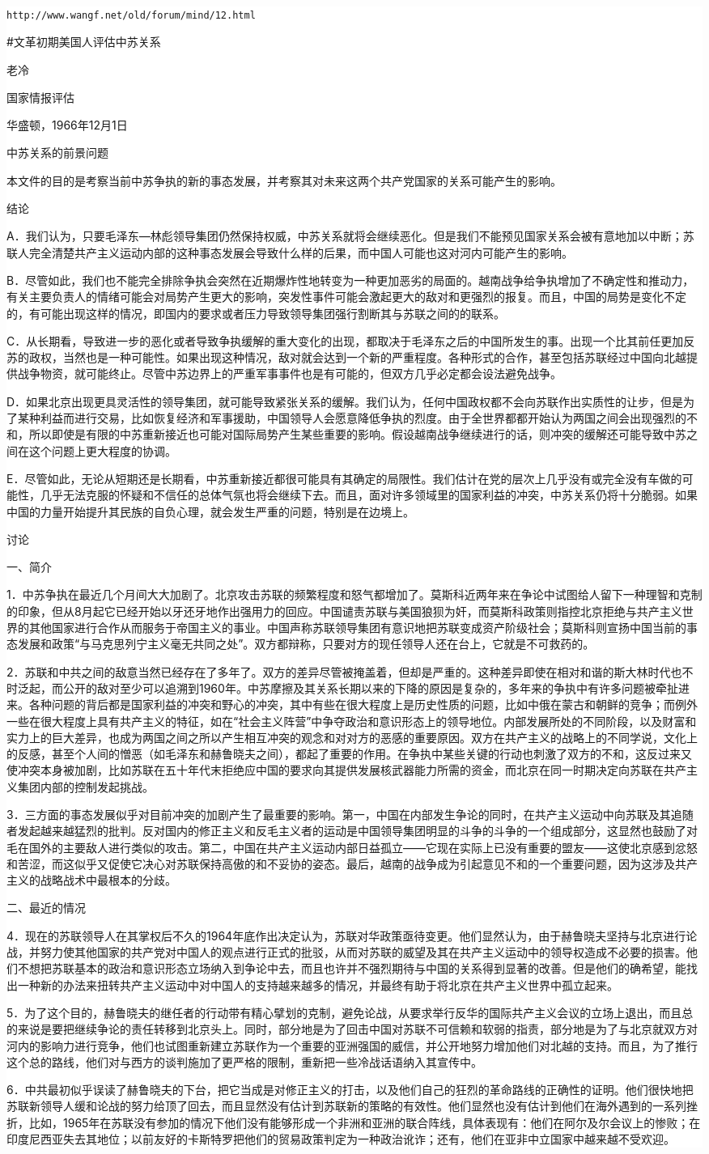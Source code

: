 `http://www.wangf.net/old/forum/mind/12.html`

#文革初期美国人评估中苏关系

老冷

国家情报评估

华盛顿，1966年12月1日

中苏关系的前景问题

本文件的目的是考察当前中苏争执的新的事态发展，并考察其对未来这两个共产党国家的关系可能产生的影响。

结论

A．我们认为，只要毛泽东—林彪领导集团仍然保持权威，中苏关系就将会继续恶化。但是我们不能预见国家关系会被有意地加以中断；苏联人完全清楚共产主义运动内部的这种事态发展会导致什么样的后果，而中国人可能也这对河内可能产生的影响。

B．尽管如此，我们也不能完全排除争执会突然在近期爆炸性地转变为一种更加恶劣的局面的。越南战争给争执增加了不确定性和推动力，有关主要负责人的情绪可能会对局势产生更大的影响，突发性事件可能会激起更大的敌对和更强烈的报复。而且，中国的局势是变化不定的，有可能出现这样的情况，即国内的要求或者压力导致领导集团强行割断其与苏联之间的的联系。

C．从长期看，导致进一步的恶化或者导致争执缓解的重大变化的出现，都取决于毛泽东之后的中国所发生的事。出现一个比其前任更加反苏的政权，当然也是一种可能性。如果出现这种情况，敌对就会达到一个新的严重程度。各种形式的合作，甚至包括苏联经过中国向北越提供战争物资，就可能终止。尽管中苏边界上的严重军事事件也是有可能的，但双方几乎必定都会设法避免战争。

D．如果北京出现更具灵活性的领导集团，就可能导致紧张关系的缓解。我们认为，任何中国政权都不会向苏联作出实质性的让步，但是为了某种利益而进行交易，比如恢复经济和军事援助，中国领导人会愿意降低争执的烈度。由于全世界都都开始认为两国之间会出现强烈的不和，所以即使是有限的中苏重新接近也可能对国际局势产生某些重要的影响。假设越南战争继续进行的话，则冲突的缓解还可能导致中苏之间在这个问题上更大程度的协调。

E．尽管如此，无论从短期还是长期看，中苏重新接近都很可能具有其确定的局限性。我们估计在党的层次上几乎没有或完全没有车做的可能性，几乎无法克服的怀疑和不信任的总体气氛也将会继续下去。而且，面对许多领域里的国家利益的冲突，中苏关系仍将十分脆弱。如果中国的力量开始提升其民族的自负心理，就会发生严重的问题，特别是在边境上。

讨论

一、简介

1．中苏争执在最近几个月间大大加剧了。北京攻击苏联的频繁程度和怒气都增加了。莫斯科近两年来在争论中试图给人留下一种理智和克制的印象，但从8月起它已经开始以牙还牙地作出强用力的回应。中国谴责苏联与美国狼狈为奸，而莫斯科政策则指控北京拒绝与共产主义世界的其他国家进行合作从而服务于帝国主义的事业。中国声称苏联领导集团有意识地把苏联变成资产阶级社会；莫斯科则宣扬中国当前的事态发展和政策“与马克思列宁主义毫无共同之处”。双方都辩称，只要对方的现任领导人还在台上，它就是不可救药的。

2．苏联和中共之间的敌意当然已经存在了多年了。双方的差异尽管被掩盖着，但却是严重的。这种差异即使在相对和谐的斯大林时代也不时泛起，而公开的敌对至少可以追溯到1960年。中苏摩擦及其关系长期以来的下降的原因是复杂的，多年来的争执中有许多问题被牵扯进来。各种问题的背后都是国家利益的冲突和野心的冲突，其中有些在很大程度上是历史性质的问题，比如中俄在蒙古和朝鲜的竞争；而例外一些在很大程度上具有共产主义的特征，如在“社会主义阵营”中争夺政治和意识形态上的领导地位。内部发展所处的不同阶段，以及财富和实力上的巨大差异，也成为两国之间之所以产生相互冲突的观念和对对方的恶感的重要原因。双方在共产主义的战略上的不同学说，文化上的反感，甚至个人间的憎恶（如毛泽东和赫鲁晓夫之间），都起了重要的作用。在争执中某些关键的行动也刺激了双方的不和，这反过来又使冲突本身被加剧，比如苏联在五十年代末拒绝应中国的要求向其提供发展核武器能力所需的资金，而北京在同一时期决定向苏联在共产主义集团内部的控制发起挑战。

3．三方面的事态发展似乎对目前冲突的加剧产生了最重要的影响。第一，中国在内部发生争论的同时，在共产主义运动中向苏联及其追随者发起越来越猛烈的批判。反对国内的修正主义和反毛主义者的运动是中国领导集团明显的斗争的斗争的一个组成部分，这显然也鼓励了对毛在国外的主要敌人进行类似的攻击。第二，中国在共产主义运动内部日益孤立——它现在实际上已没有重要的盟友——这使北京感到忿怒和苦涩，而这似乎又促使它决心对苏联保持高傲的和不妥协的姿态。最后，越南的战争成为引起意见不和的一个重要问题，因为这涉及共产主义的战略战术中最根本的分歧。

二、最近的情况

4．现在的苏联领导人在其掌权后不久的1964年底作出决定认为，苏联对华政策亟待变更。他们显然认为，由于赫鲁晓夫坚持与北京进行论战，并努力使其他国家的共产党对中国人的观点进行正式的批驳，从而对苏联的威望及其在共产主义运动中的领导权造成不必要的损害。他们不想把苏联基本的政治和意识形态立场纳入到争论中去，而且也许并不强烈期待与中国的关系得到显著的改善。但是他们的确希望，能找出一种新的办法来扭转共产主义运动中对中国人的支持越来越多的情况，并最终有助于将北京在共产主义世界中孤立起来。

5．为了这个目的，赫鲁晓夫的继任者的行动带有精心擘划的克制，避免论战，从要求举行反华的国际共产主义会议的立场上退出，而且总的来说是要把继续争论的责任转移到北京头上。同时，部分地是为了回击中国对苏联不可信赖和软弱的指责，部分地是为了与北京就双方对河内的影响力进行竞争，他们也试图重新建立苏联作为一个重要的亚洲强国的威信，并公开地努力增加他们对北越的支持。而且，为了推行这个总的路线，他们对与西方的谈判施加了更严格的限制，重新把一些冷战话语纳入其宣传中。

6．中共最初似乎误读了赫鲁晓夫的下台，把它当成是对修正主义的打击，以及他们自己的狂烈的革命路线的正确性的证明。他们很快地把苏联新领导人缓和论战的努力给顶了回去，而且显然没有估计到苏联新的策略的有效性。他们显然也没有估计到他们在海外遇到的一系列挫折，比如，1965年在苏联没有参加的情况下他们没有能够形成一个非洲和亚洲的联合阵线，具体表现有：他们在阿尔及尔会议上的惨败；在印度尼西亚失去其地位；以前友好的卡斯特罗把他们的贸易政策判定为一种政治讹诈；还有，他们在亚非中立国家中越来越不受欢迎。
